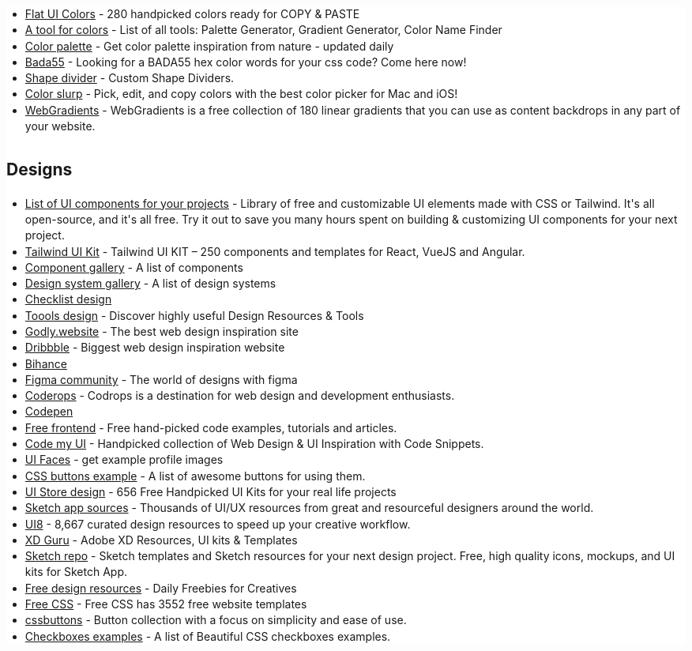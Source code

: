 - [Flat UI Colors](https://flatuicolors.com/) - 280 handpicked colors ready for COPY & PASTE
- [A tool for colors](https://colordesigner.io/tools) - List of all tools: Palette Generator, Gradient Generator, Color Name Finder
- [Color palette](https://colorpalettes.earth/) - Get color palette inspiration from nature - updated daily
- [Bada55](http://bada55.io/) - Looking for a BADA55 hex color words for your css code? Come here now!
- [Shape divider](https://www.shapedivider.app/) - Custom Shape Dividers.
- [Color slurp](https://colorslurp.com/) - Pick, edit, and copy colors with the best color picker for Mac and iOS!
- [WebGradients](https://webgradients.com/) - WebGradients is a free collection of 180 linear gradients that you can use as
  content backdrops in any part of your website.

## Designs

- [List of UI components for your projects](https://uiverse.io/) - Library of free and customizable UI elements made with CSS or Tailwind. It's all open-source, and it's all free. Try it out to save you many hours spent on building & customizing UI components for your next project.
- [Tailwind UI Kit](https://www.tailwind-kit.com/) - Tailwind UI KIT – 250 components and templates for React, VueJS and Angular.
- [Component gallery](https://component.gallery/components/accordion/) - A list of components
- [Design system gallery](https://designsystemsrepo.com/design-systems-recent/) - A list of design systems
- [Checklist design](https://www.checklist.design/)
- [Toools design](https://www.toools.design/) - Discover highly useful Design Resources & Tools
- [Godly.website](https://godly.website/) - The best web design inspiration site
- [Dribbble](https://dribbble.com/) - Biggest web design inspiration website
- [Bihance](https://www.behance.net/)
- [Figma community](https://www.figma.com/community) - The world of designs with figma
- [Coderops](https://tympanus.net/codrops/) - Codrops is a destination for web design and development enthusiasts.
- [Codepen](https://codepen.io/)
- [Free frontend](https://freefrontend.com/) - Free hand-picked code examples, tutorials and articles.
- [Code my UI](https://codemyui.com/) - Handpicked collection of Web Design & UI Inspiration with Code Snippets.
- [UI Faces](https://uifaces.co/) - get example profile images
- [CSS buttons example](https://getcssscan.com/css-buttons-examples) - A list of awesome buttons for using them.
- [UI Store design](https://www.uistore.design/) - 656 Free Handpicked UI Kits for your real life projects
- [Sketch app sources](https://www.sketchappsources.com/) - Thousands of UI/UX resources from great and resourceful designers around the world.
- [UI8](https://ui8.net/) - 8,667 curated design resources to speed up your creative workflow.
- [XD Guru](https://www.xdguru.com/) - Adobe XD Resources, UI kits & Templates
- [Sketch repo](https://sketchrepo.com/) - Sketch templates and Sketch resources for your next design project. Free, high quality icons, mockups, and UI kits for Sketch App.
- [Free design resources](https://freedesignresources.net/) - Daily Freebies for Creatives
- [Free CSS](https://www.free-css.com/) - Free CSS has 3552 free website templates
- [cssbuttons](https://cssbuttons.app/) - Button collection with a focus on simplicity and ease of use.
- [Checkboxes examples](https://getcssscan.com/css-checkboxes-examples) - A list of Beautiful CSS checkboxes examples.
